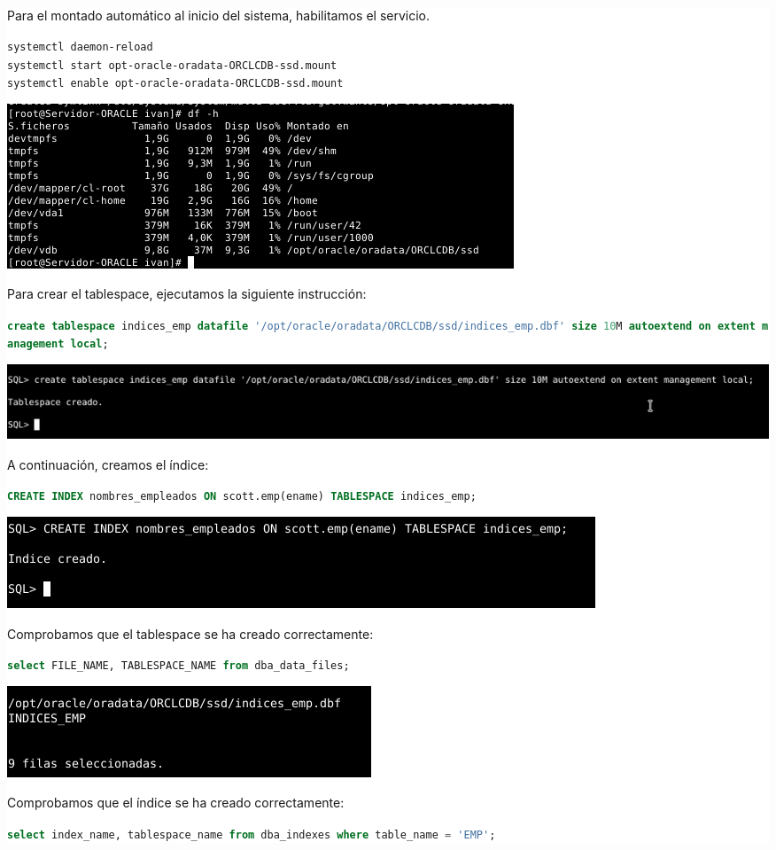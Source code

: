 Para el montado automático al inicio del sistema, habilitamos el servicio.
```bash
systemctl daemon-reload
systemctl start opt-oracle-oradata-ORCLCDB-ssd.mount
systemctl enable opt-oracle-oradata-ORCLCDB-ssd.mount
```
![Grupal](capturas/grupal-1-2.png)

Para crear el tablespace, ejecutamos la siguiente instrucción:
```sql
create tablespace indices_emp datafile '/opt/oracle/oradata/ORCLCDB/ssd/indices_emp.dbf' size 10M autoextend on extent management local;
```
![Grupal](capturas/grupal-1-3.png)

A continuación, creamos el índice:
```sql
CREATE INDEX nombres_empleados ON scott.emp(ename) TABLESPACE indices_emp;
```
![Grupal](capturas/grupal-1-4.png)

Comprobamos que el tablespace se ha creado correctamente:
```sql
select FILE_NAME, TABLESPACE_NAME from dba_data_files;
```
![Grupal](capturas/grupal-1-5.png)

Comprobamos que el índice se ha creado correctamente:
```sql
select index_name, tablespace_name from dba_indexes where table_name = 'EMP';
```